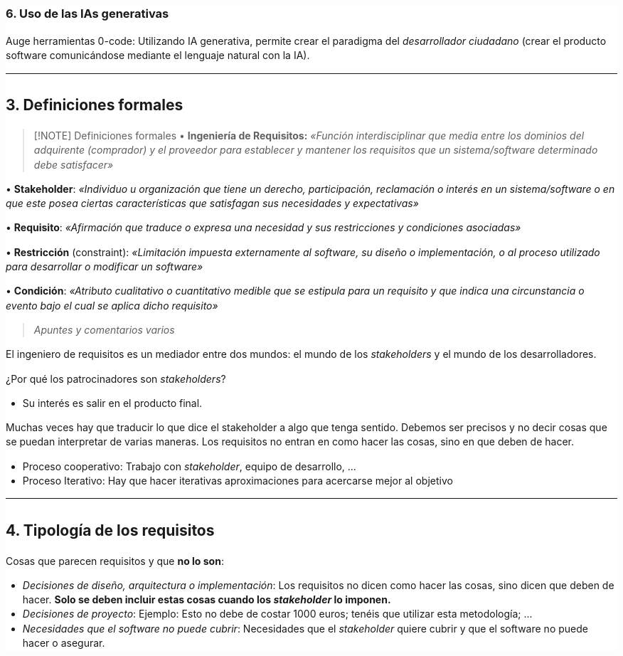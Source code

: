 ### 6. Uso de las IAs generativas
Auge herramientas 0-code: Utilizando IA generativa, permite crear el paradigma del *desarrollador ciudadano* (crear el producto software comunicándose mediante el lenguaje natural con la IA).

---
## 3. Definiciones formales 

>[!NOTE] Definiciones formales
• **Ingeniería de Requisitos:** *«Función interdisciplinar que media entre los dominios del adquirente (comprador) y el proveedor para establecer y mantener los requisitos que un sistema/software determinado debe satisfacer»*
>
• **Stakeholder**: *«Individuo u organización que tiene un derecho, participación, reclamación o interés en un sistema/software o en que este posea ciertas características que satisfagan sus necesidades y expectativas»* 
>
• **Requisito**: *«Afirmación que traduce o expresa una necesidad y sus restricciones y condiciones asociadas»*
>
• **Restricción** (constraint): *«Limitación impuesta externamente al software, su diseño o implementación, o al proceso utilizado para desarrollar o modificar un software»*
>
• **Condición**: *«Atributo cualitativo o cuantitativo medible que se estipula para un requisito y que indica una circunstancia o evento bajo el cual se aplica dicho requisito»*

> *Apuntes y comentarios varios*

El ingeniero de requisitos es un mediador entre dos mundos: el mundo de los *stakeholders* y el mundo de los desarrolladores.

¿Por qué los patrocinadores son *stakeholders*?
- Su interés es salir en el producto final.

Muchas veces hay que traducir lo que dice el stakeholder a algo que tenga sentido.
Debemos ser precisos y no decir cosas que se puedan interpretar de varias maneras.
Los requisitos no entran en como hacer las cosas, sino en que deben de hacer.

* Proceso cooperativo: Trabajo con *stakeholder*, equipo de desarrollo, ...
* Proceso Iterativo: Hay que hacer iterativas aproximaciones para acercarse mejor al objetivo

---
## 4. Tipología de los requisitos

Cosas que parecen requisitos y que **no lo son**:
- *Decisiones de diseño, arquitectura o implementación*: Los requisitos no dicen como hacer las cosas, sino dicen que deben de hacer. **Solo se deben incluir estas cosas cuando los *stakeholder* lo imponen.**
- *Decisiones de proyecto*: Ejemplo: Esto no debe de costar 1000 euros; tenéis que utilizar esta metodología; ... 
- *Necesidades que el software no puede cubrir*: Necesidades que el *stakeholder* quiere cubrir y que el software no puede hacer o asegurar.

